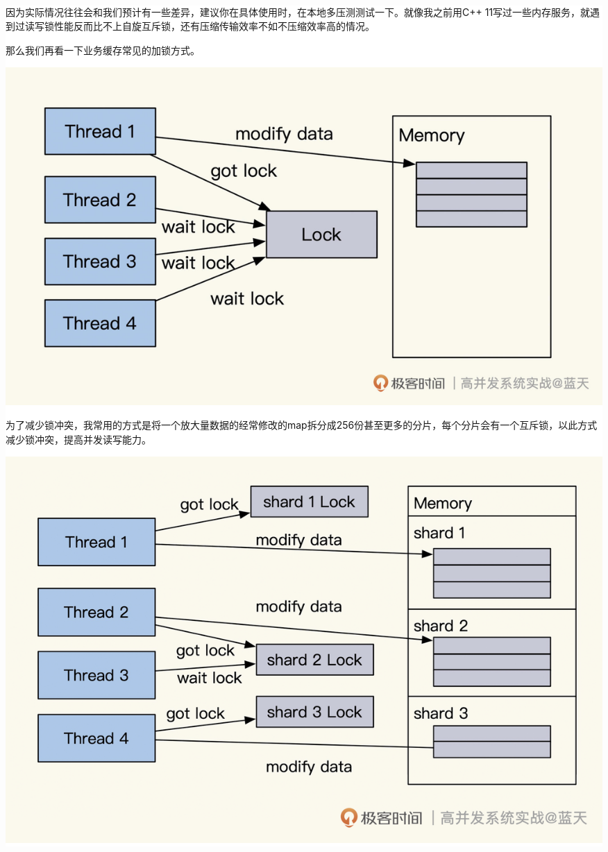 <p>因为实际情况往往会和我们预计有一些差异，建议你在具体使用时，在本地多压测测试一下。就像我之前用C++ 11写过一些内存服务，就遇到过读写锁性能反而比不上自旋互斥锁，还有压缩传输效率不如不压缩效率高的情况。</p>

<p>那么我们再看一下业务缓存常见的加锁方式。</p>

<p><img src="assets/f5c04697a93e4857b2a5211ed0bd91f3.jpg" alt="图片" /></p>

<p>为了减少锁冲突，我常用的方式是将一个放大量数据的经常修改的map拆分成256份甚至更多的分片，每个分片会有一个互斥锁，以此方式减少锁冲突，提高并发读写能力。</p>

<p><img src="assets/c84d14980d88426ea1b6175efa7c2291.jpg" alt="" /></p>
